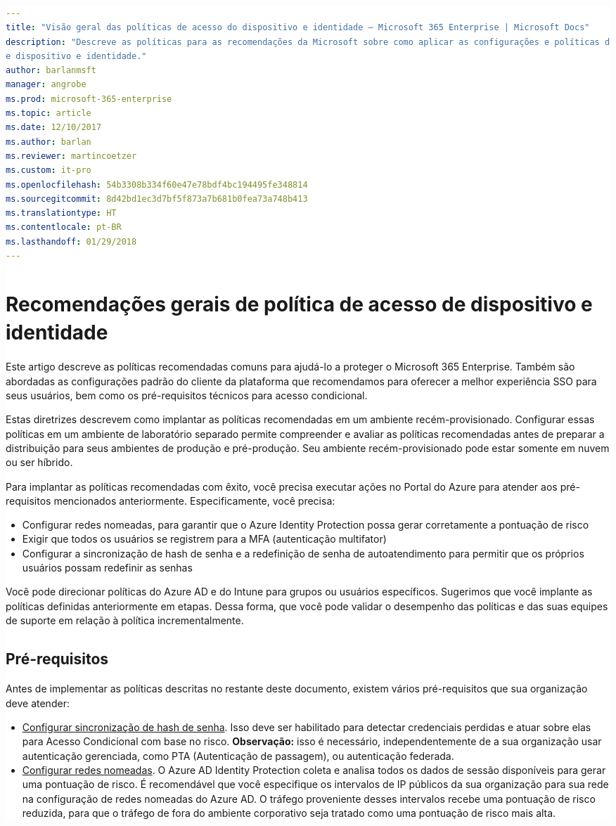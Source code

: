 ```yaml
---
title: "Visão geral das políticas de acesso do dispositivo e identidade – Microsoft 365 Enterprise | Microsoft Docs"
description: "Descreve as políticas para as recomendações da Microsoft sobre como aplicar as configurações e políticas de dispositivo e identidade."
author: barlanmsft
manager: angrobe
ms.prod: microsoft-365-enterprise
ms.topic: article
ms.date: 12/10/2017
ms.author: barlan
ms.reviewer: martincoetzer
ms.custom: it-pro
ms.openlocfilehash: 54b3308b334f60e47e78bdf4bc194495fe348814
ms.sourcegitcommit: 8d42bd1ec3d7bf5f873a7b681b0fea73a748b413
ms.translationtype: HT
ms.contentlocale: pt-BR
ms.lasthandoff: 01/29/2018
---
```

# <a name="general-identity-and-device-access-policy-recommendations"></a>Recomendações gerais de política de acesso de dispositivo e identidade
Este artigo descreve as políticas recomendadas comuns para ajudá-lo a proteger o Microsoft 365 Enterprise. Também são abordadas as configurações padrão do cliente da plataforma que recomendamos para oferecer a melhor experiência SSO para seus usuários, bem como os pré-requisitos técnicos para acesso condicional.

Estas diretrizes descrevem como implantar as políticas recomendadas em um ambiente recém-provisionado. Configurar essas políticas em um ambiente de laboratório separado permite compreender e avaliar as políticas recomendadas antes de preparar a distribuição para seus ambientes de produção e pré-produção. Seu ambiente recém-provisionado pode estar somente em nuvem ou ser híbrido.  

Para implantar as políticas recomendadas com êxito, você precisa executar ações no Portal do Azure para atender aos pré-requisitos mencionados anteriormente. Especificamente, você precisa:
* Configurar redes nomeadas, para garantir que o Azure Identity Protection possa gerar corretamente a pontuação de risco
* Exigir que todos os usuários se registrem para a MFA (autenticação multifator)
* Configurar a sincronização de hash de senha e a redefinição de senha de autoatendimento para permitir que os próprios usuários possam redefinir as senhas

Você pode direcionar políticas do Azure AD e do Intune para grupos ou usuários específicos. Sugerimos que você implante as políticas definidas anteriormente em etapas. Dessa forma, que você pode validar o desempenho das políticas e das suas equipes de suporte em relação à política incrementalmente.


## <a name="prerequisites"></a>Pré-requisitos

Antes de implementar as políticas descritas no restante deste documento, existem vários pré-requisitos que sua organização deve atender:
* [Configurar sincronização de hash de senha](https://docs.microsoft.com/azure/active-directory/connect/active-directory-aadconnectsync-implement-password-synchronization). Isso deve ser habilitado para detectar credenciais perdidas e atuar sobre elas para Acesso Condicional com base no risco. **Observação:** isso é necessário, independentemente de a sua organização usar autenticação gerenciada, como PTA (Autenticação de passagem), ou autenticação federada.
* [Configurar redes nomeadas](https://docs.microsoft.com/azure/active-directory/active-directory-known-networks-azure-portal). O Azure AD Identity Protection coleta e analisa todos os dados de sessão disponíveis para gerar uma pontuação de risco. É recomendável que você especifique os intervalos de IP públicos da sua organização para sua rede na configuração de redes nomeadas do Azure AD. O tráfego proveniente desses intervalos recebe uma pontuação de risco reduzida, para que o tráfego de fora do ambiente corporativo seja tratado como uma pontuação de risco mais alta.